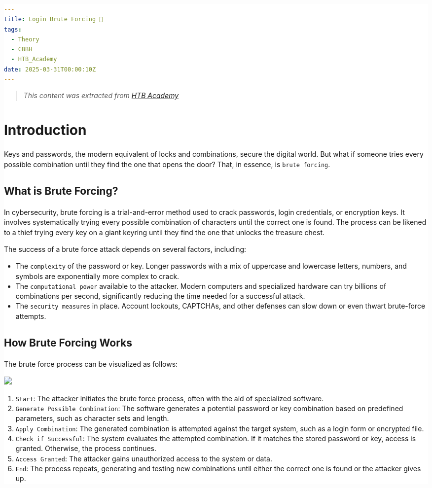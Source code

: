 ```yaml
---
title: Login Brute Forcing 🦏
tags:
  - Theory
  - CBBH
  - HTB_Academy
date: 2025-03-31T00:00:10Z
---
```

> *This content was extracted from [HTB Academy](https://academy.hackthebox.com/module/57/section/506)*

# Introduction

Keys and passwords, the modern equivalent of locks and combinations, secure the digital world. But what if someone tries every possible combination until they find the one that opens the door? That, in essence, is `brute forcing`.

## What is Brute Forcing?

In cybersecurity, brute forcing is a trial-and-error method used to crack passwords, login credentials, or encryption keys. It involves systematically trying every possible combination of characters until the correct one is found. The process can be likened to a thief trying every key on a giant keyring until they find the one that unlocks the treasure chest.

The success of a brute force attack depends on several factors, including:

- The `complexity` of the password or key. Longer passwords with a mix of uppercase and lowercase letters, numbers, and symbols are exponentially more complex to crack.
- The `computational power` available to the attacker. Modern computers and specialized hardware can try billions of combinations per second, significantly reducing the time needed for a successful attack.
- The `security measures` in place. Account lockouts, CAPTCHAs, and other defenses can slow down or even thwart brute-force attempts.

## How Brute Forcing Works

The brute force process can be visualized as follows:

![](Pasted%20image%2020250303193902.png)

1. `Start`: The attacker initiates the brute force process, often with the aid of specialized software.
2. `Generate Possible Combination`: The software generates a potential password or key combination based on predefined parameters, such as character sets and length.
3. `Apply Combination`: The generated combination is attempted against the target system, such as a login form or encrypted file.
4. `Check if Successful`: The system evaluates the attempted combination. If it matches the stored password or key, access is granted. Otherwise, the process continues.
5. `Access Granted`: The attacker gains unauthorized access to the system or data.
6. `End`: The process repeats, generating and testing new combinations until either the correct one is found or the attacker gives up.
